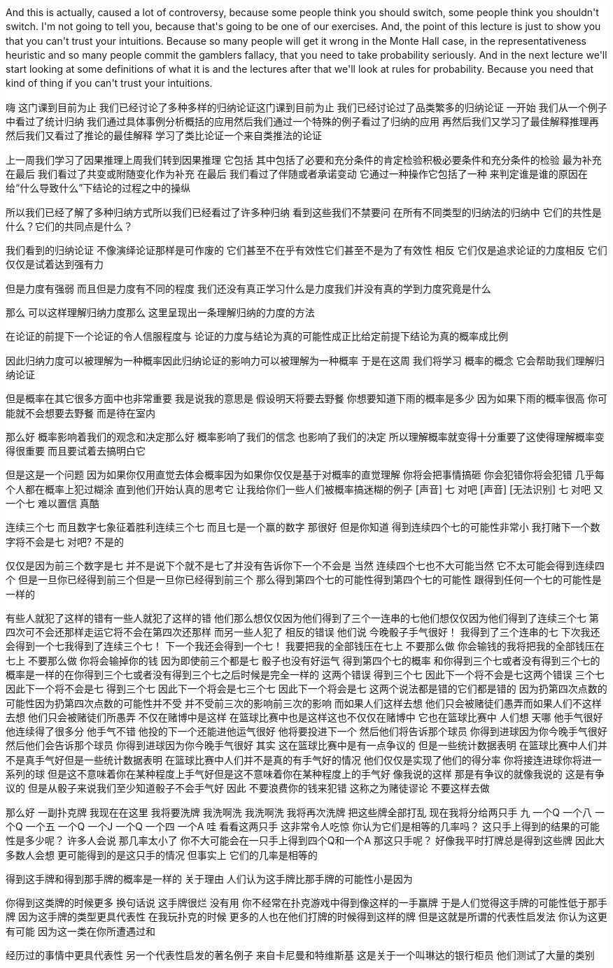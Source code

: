 And this is actually, caused a lot of controversy, because some people think you should switch, some people think you shouldn't switch. I'm not going to tell you, because that's going to be one of our exercises. And, the point of this lecture is just to show you that you can't trust your intuitions. Because so many people will get it wrong in the Monte Hall case, in the representativeness heuristic and so many people commit the gamblers fallacy, that you need to take probability seriously. And in the next lecture we'll start looking at some definitions of what it is and the lectures after that we'll look at rules for probability. Because you need that kind of thing if you can't trust your intuitions. 

嗨 这门课到目前为止 我们已经讨论了多种多样的归纳论证这门课到目前为止 我们已经讨论过了品类繁多的归纳论证 一开始 我们从一个例子中看过了统计归纳 我们通过具体事例分析概括的应用然后我们通过一个特殊的例子看过了归纳的应用 再然后我们又学习了最佳解释推理再然后我们又看过了推论的最佳解释 学习了类比论证一个来自类推法的论证 

上一周我们学习了因果推理上周我们转到因果推理 它包括 其中包括了必要和充分条件的肯定检验积极必要条件和充分条件的检验 最为补充 在最后 我们看过了共变或附随变化作为补充 在最后 我们看过了伴随或者承诺变动 它通过一种操作它包括了一种 来判定谁是谁的原因在给“什么导致什么”下结论的过程之中的操纵 

所以我们已经了解了多种归纳方式所以我们已经看过了许多种归纳 看到这些我们不禁要问 在所有不同类型的归纳法的归纳中 它们的共性是什么？它们的共同点是什么？ 

我们看到的归纳论证 不像演绎论证那样是可作废的 它们甚至不在乎有效性它们甚至不是为了有效性 相反 它们仅是追求论证的力度相反 它们仅仅是试着达到强有力 

但是力度有强弱 而且但是力度有不同的程度 我们还没有真正学习什么是力度我们并没有真的学到力度究竟是什么 

那么 可以这样理解归纳力度那么 这里呈现出一条理解归纳的力度的方法 

在论证的前提下一个论证的令人信服程度与 论证的力度与结论为真的可能性成正比给定前提下结论为真的概率成比例 

因此归纳力度可以被理解为一种概率因此归纳论证的影响力可以被理解为一种概率 于是在这周 我们将学习 概率的概念 它会帮助我们理解归纳论证 

但是概率在其它很多方面中也非常重要 我是说我的意思是 假设明天将要去野餐 你想要知道下雨的概率是多少 因为如果下雨的概率很高 你可能就不会想要去野餐 而是待在室内 

那么好 概率影响着我们的观念和决定那么好 概率影响了我们的信念 也影响了我们的决定 所以理解概率就变得十分重要了这使得理解概率变得很重要 而且要试着去搞明白它 

但是这是一个问题 因为如果你仅用直觉去体会概率因为如果你仅仅是基于对概率的直觉理解 你将会把事情搞砸 你会犯错你将会犯错 几乎每个人都在概率上犯过糊涂 直到他们开始认真的思考它 让我给你们一些人们被概率搞迷糊的例子 [声音] 七 对吧 [声音] [无法识别] 七 对吧 又一个七 难以置信 真酷 

连续三个七 而且数字七象征着胜利连续三个七 而且七是一个赢的数字 那很好 但是你知道 得到连续四个七的可能性非常小 我打赌下一个数字将不会是七 对吧? 不是的 

仅仅是因为前三个数字是七 并不是说下个就不是七了并没有告诉你下一个不会是 当然 连续四个七也不大可能当然 它不太可能会得到连续四个 但是一旦你已经得到前三个但是一旦你已经得到前三个  那么得到第四个七的可能性得到第四个七的可能性 跟得到任何一个七的可能性是一样的 

有些人就犯了这样的错有一些人就犯了这样的错 他们那么想仅仅因为他们得到了三个一连串的七他们想仅仅因为他们得到了连续三个七 第四次可不会还那样走运它将不会在第四次还那样 而另一些人犯了 相反的错误 他们说 今晚骰子手气很好！ 我得到了三个连串的七 下次我还会得到一个七我得到了连续三个七！ 下一个我还会得到一个七！ 我要把我的全部钱压在七上 不要那么做 你会输钱的我将把我的全部钱压在七上 不要那么做 你将会输掉你的钱 因为即使前三个都是七 骰子也没有好运气 得到第四个七的概率 和你得到三个七或者没有得到三个七的概率是一样的在你得到三个七或者没有得到三个七之后时候是完全一样的 这两个错误 得到三个七 因此下一个将不会是七这两个错误 三个七 因此下一个将不会是七 得到三个七 因此下一个将会是七三个七 因此下一个将会是七 这两个说法都是错的它们都是错的 因为扔第四次点数的可能性因为扔第四次点数的可能性并不受 并不受前三次的影响前三次的影响 而如果人们这样去想 他们只会被赌徒们愚弄而如果人们不这样去想 他们只会被赌徒们所愚弄 不仅在赌博中是这样 在篮球比赛中也是这样这也不仅仅在赌博中 它也在篮球比赛中 人们想 天哪 他手气很好 他连续得了很多分 他手气不错 他投的下一个还能进他运气很好 他将要投进下一个 然后他们将告诉那个球员 你得到进球因为你今晚手气很好然后他们会告诉那个球员 你得到进球因为你今晚手气很好 其实 这在篮球比赛中是有一点争议的 但是一些统计数据表明 在篮球比赛中人们并不是真手气好但是一些统计数据表明 在篮球比赛中人们并不是真的有手气好的情况 他们仅仅是实现了他们的得分率 你将接连进球你将进一系列的球 但是这不意味着你在某种程度上手气好但是这不意味着你在某种程度上的手气好 像我说的这样 那是有争议的就像我说的 这是有争议的 但是从骰子来说我们至少知道骰子不会手气好 因此 不要浪费你的钱来犯错 这称之为赌徒谬论 不要这样去做 

那么好 一副扑克牌 我现在在这里 我将要洗牌 我洗啊洗 我洗啊洗 我将再次洗牌 把这些牌全部打乱 现在我将分给两只手 九 一个Q 一个八 一个Q 一个五 一个Q 一个J 一个Q 一个四 一个A 哇 看看这两只手 这非常令人吃惊 你认为它们是相等的几率吗？ 这只手上得到的结果的可能性是多少呢？ 许多人会说 那几率太小了 你不大可能会在一只手上得到四个Q和一个A 那这只手呢？ 好像我平时打牌总是得到这些牌 因此大多数人会想 更可能得到的是这只手的情况 但事实上 它们的几率是相等的 

得到这手牌和得到那手牌的概率是一样的 关于理由 人们认为这手牌比那手牌的可能性小是因为 

你得到这类牌的时候更多 换句话说 这手牌很烂 没有用  你不经常在扑克游戏中得到像这样的一手赢牌 于是人们觉得这手牌的可能性低于那手牌 因为这手牌的类型更具代表性 在我玩扑克的时候 更多的人也在他们打牌的时候得到这样的牌 但是这就是所谓的代表性启发法 你认为这更有可能 因为这一类在你所遭遇过和 

经历过的事情中更具代表性 另一个代表性启发的著名例子 来自卡尼曼和特维斯基 这是关于一个叫琳达的银行柜员 他们测试了大量的类别 
